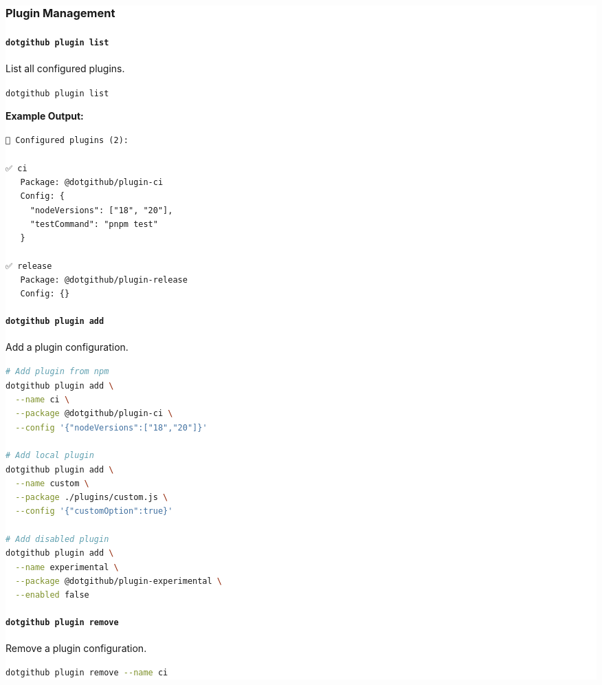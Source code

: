 ### Plugin Management

#### `dotgithub plugin list`

List all configured plugins.

```bash
dotgithub plugin list
```

**Example Output:**
```
🔌 Configured plugins (2):

✅ ci
   Package: @dotgithub/plugin-ci
   Config: {
     "nodeVersions": ["18", "20"],
     "testCommand": "pnpm test"
   }

✅ release
   Package: @dotgithub/plugin-release
   Config: {}
```

#### `dotgithub plugin add`

Add a plugin configuration.

```bash
# Add plugin from npm
dotgithub plugin add \
  --name ci \
  --package @dotgithub/plugin-ci \
  --config '{"nodeVersions":["18","20"]}'

# Add local plugin
dotgithub plugin add \
  --name custom \
  --package ./plugins/custom.js \
  --config '{"customOption":true}'

# Add disabled plugin
dotgithub plugin add \
  --name experimental \
  --package @dotgithub/plugin-experimental \
  --enabled false
```

#### `dotgithub plugin remove`

Remove a plugin configuration.

```bash
dotgithub plugin remove --name ci
```
